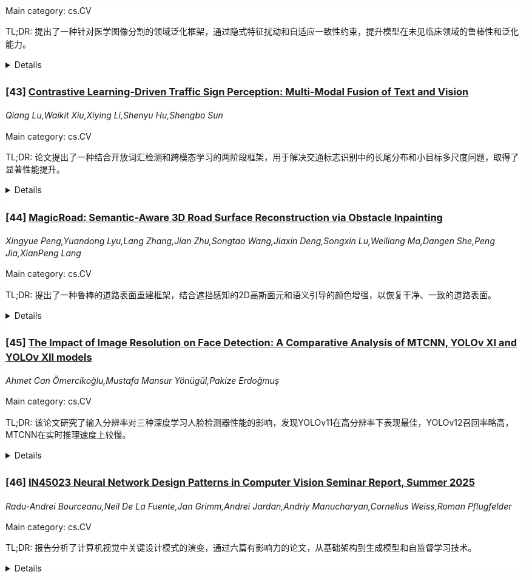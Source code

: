 Main category: cs.CV

TL;DR: 提出了一种针对医学图像分割的领域泛化框架，通过隐式特征扰动和自适应一致性约束，提升模型在未见临床领域的鲁棒性和泛化能力。


<details><summary>Details</summary></details>


### [43] [Contrastive Learning-Driven Traffic Sign Perception: Multi-Modal Fusion of Text and Vision](https://arxiv.org/abs/2507.23331)
*Qiang Lu,Waikit Xiu,Xiying Li,Shenyu Hu,Shengbo Sun*

Main category: cs.CV

TL;DR: 论文提出了一种结合开放词汇检测和跨模态学习的两阶段框架，用于解决交通标志识别中的长尾分布和小目标多尺度问题，取得了显著性能提升。


<details><summary>Details</summary></details>


### [44] [MagicRoad: Semantic-Aware 3D Road Surface Reconstruction via Obstacle Inpainting](https://arxiv.org/abs/2507.23340)
*Xingyue Peng,Yuandong Lyu,Lang Zhang,Jian Zhu,Songtao Wang,Jiaxin Deng,Songxin Lu,Weiliang Ma,Dangen She,Peng Jia,XianPeng Lang*

Main category: cs.CV

TL;DR: 提出了一种鲁棒的道路表面重建框架，结合遮挡感知的2D高斯面元和语义引导的颜色增强，以恢复干净、一致的道路表面。


<details><summary>Details</summary></details>


### [45] [The Impact of Image Resolution on Face Detection: A Comparative Analysis of MTCNN, YOLOv XI and YOLOv XII models](https://arxiv.org/abs/2507.23341)
*Ahmet Can Ömercikoğlu,Mustafa Mansur Yönügül,Pakize Erdoğmuş*

Main category: cs.CV

TL;DR: 该论文研究了输入分辨率对三种深度学习人脸检测器性能的影响，发现YOLOv11在高分辨率下表现最佳，YOLOv12召回率略高，MTCNN在实时推理速度上较慢。


<details><summary>Details</summary></details>


### [46] [IN45023 Neural Network Design Patterns in Computer Vision Seminar Report, Summer 2025](https://arxiv.org/abs/2507.23357)
*Radu-Andrei Bourceanu,Neil De La Fuente,Jan Grimm,Andrei Jardan,Andriy Manucharyan,Cornelius Weiss,Roman Pflugfelder*

Main category: cs.CV

TL;DR: 报告分析了计算机视觉中关键设计模式的演变，通过六篇有影响力的论文，从基础架构到生成模型和自监督学习技术。


<details><summary>Details</summary></details>

